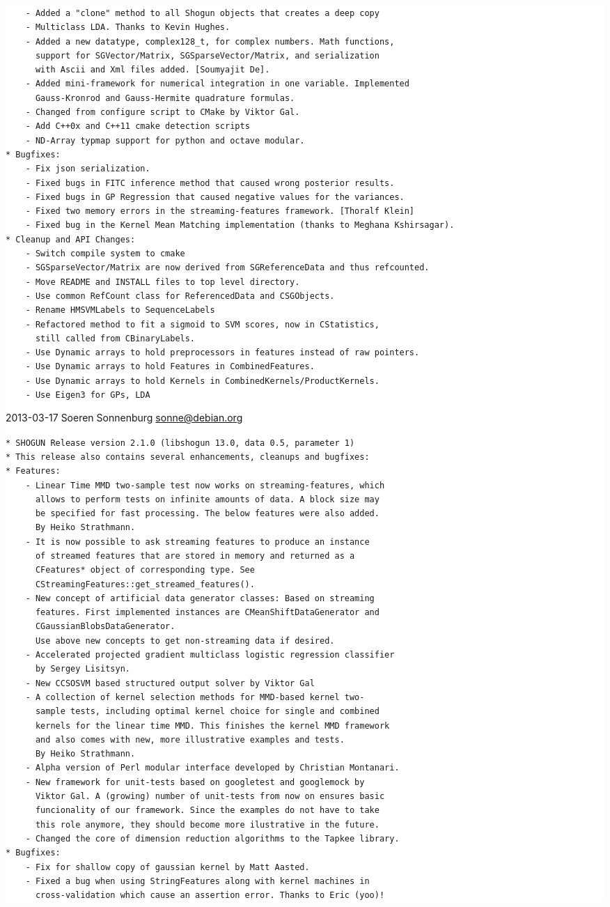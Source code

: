 		- Added a "clone" method to all Shogun objects that creates a deep copy
		- Multiclass LDA. Thanks to Kevin Hughes.
		- Added a new datatype, complex128_t, for complex numbers. Math functions,
		  support for SGVector/Matrix, SGSparseVector/Matrix, and serialization
		  with Ascii and Xml files added. [Soumyajit De].
		- Added mini-framework for numerical integration in one variable. Implemented
		  Gauss-Kronrod and Gauss-Hermite quadrature formulas.
		- Changed from configure script to CMake by Viktor Gal.
		- Add C++0x and C++11 cmake detection scripts
		- ND-Array typmap support for python and octave modular.
	* Bugfixes:
		- Fix json serialization.
		- Fixed bugs in FITC inference method that caused wrong posterior results.
		- Fixed bugs in GP Regression that caused negative values for the variances.
		- Fixed two memory errors in the streaming-features framework. [Thoralf Klein]
		- Fixed bug in the Kernel Mean Matching implementation (thanks to Meghana Kshirsagar).
	* Cleanup and API Changes:
		- Switch compile system to cmake
		- SGSparseVector/Matrix are now derived from SGReferenceData and thus refcounted.
		- Move README and INSTALL files to top level directory.
		- Use common RefCount class for ReferencedData and CSGObjects.
		- Rename HMSVMLabels to SequenceLabels
		- Refactored method to fit a sigmoid to SVM scores, now in CStatistics,
		  still called from CBinaryLabels.
		- Use Dynamic arrays to hold preprocessors in features instead of raw pointers.
		- Use Dynamic arrays to hold Features in CombinedFeatures.
		- Use Dynamic arrays to hold Kernels in CombinedKernels/ProductKernels.
		- Use Eigen3 for GPs, LDA

2013-03-17 Soeren Sonnenburg <sonne@debian.org>

	* SHOGUN Release version 2.1.0 (libshogun 13.0, data 0.5, parameter 1)
	* This release also contains several enhancements, cleanups and bugfixes:
	* Features:
		- Linear Time MMD two-sample test now works on streaming-features, which
		  allows to perform tests on infinite amounts of data. A block size may
		  be specified for fast processing. The below features were also added.
		  By Heiko Strathmann.
		- It is now possible to ask streaming features to produce an instance
		  of streamed features that are stored in memory and returned as a
		  CFeatures* object of corresponding type. See
		  CStreamingFeatures::get_streamed_features().
		- New concept of artificial data generator classes: Based on streaming
		  features. First implemented instances are CMeanShiftDataGenerator and
		  CGaussianBlobsDataGenerator.
		  Use above new concepts to get non-streaming data if desired.
		- Accelerated projected gradient multiclass logistic regression classifier
		  by Sergey Lisitsyn.
		- New CCSOSVM based structured output solver by Viktor Gal
		- A collection of kernel selection methods for MMD-based kernel two-
		  sample tests, including optimal kernel choice for single and combined
		  kernels for the linear time MMD. This finishes the kernel MMD framework
		  and also comes with new, more illustrative examples and tests.
		  By Heiko Strathmann.
		- Alpha version of Perl modular interface developed by Christian Montanari.
		- New framework for unit-tests based on googletest and googlemock by
		  Viktor Gal. A (growing) number of unit-tests from now on ensures basic
		  funcionality of our framework. Since the examples do not have to take
		  this role anymore, they should become more ilustrative in the future.
		- Changed the core of dimension reduction algorithms to the Tapkee library.
	* Bugfixes:
		- Fix for shallow copy of gaussian kernel by Matt Aasted.
		- Fixed a bug when using StringFeatures along with kernel machines in
		  cross-validation which cause an assertion error. Thanks to Eric (yoo)!